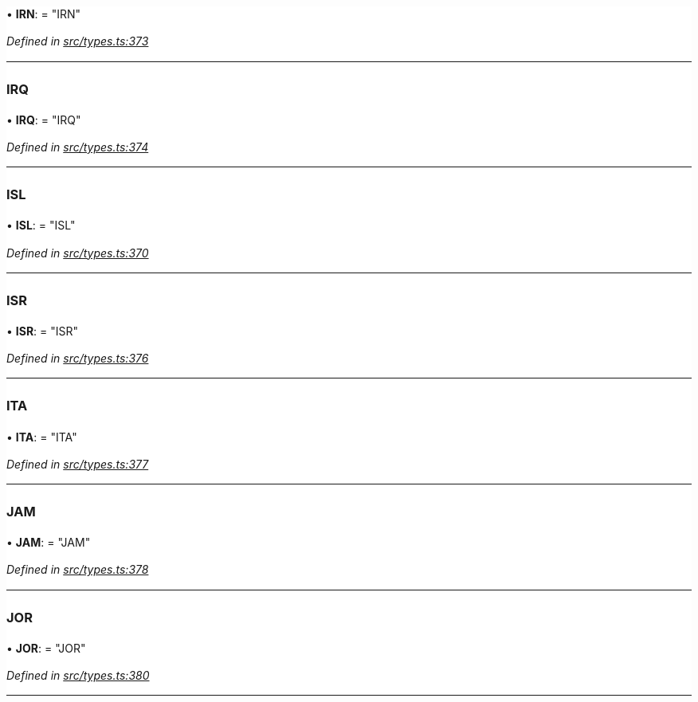 • **IRN**: = "IRN"

_Defined in [src/types.ts:373](https://github.com/distributhor/paygate-sdk/blob/f45caff/src/types.ts#L373)_

---

### IRQ

• **IRQ**: = "IRQ"

_Defined in [src/types.ts:374](https://github.com/distributhor/paygate-sdk/blob/f45caff/src/types.ts#L374)_

---

### ISL

• **ISL**: = "ISL"

_Defined in [src/types.ts:370](https://github.com/distributhor/paygate-sdk/blob/f45caff/src/types.ts#L370)_

---

### ISR

• **ISR**: = "ISR"

_Defined in [src/types.ts:376](https://github.com/distributhor/paygate-sdk/blob/f45caff/src/types.ts#L376)_

---

### ITA

• **ITA**: = "ITA"

_Defined in [src/types.ts:377](https://github.com/distributhor/paygate-sdk/blob/f45caff/src/types.ts#L377)_

---

### JAM

• **JAM**: = "JAM"

_Defined in [src/types.ts:378](https://github.com/distributhor/paygate-sdk/blob/f45caff/src/types.ts#L378)_

---

### JOR

• **JOR**: = "JOR"

_Defined in [src/types.ts:380](https://github.com/distributhor/paygate-sdk/blob/f45caff/src/types.ts#L380)_

---